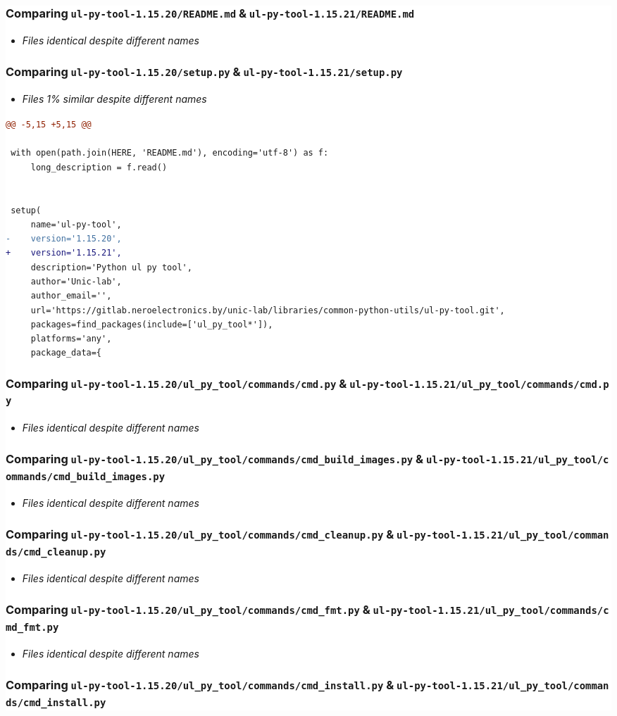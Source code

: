 ### Comparing `ul-py-tool-1.15.20/README.md` & `ul-py-tool-1.15.21/README.md`

 * *Files identical despite different names*

### Comparing `ul-py-tool-1.15.20/setup.py` & `ul-py-tool-1.15.21/setup.py`

 * *Files 1% similar despite different names*

```diff
@@ -5,15 +5,15 @@
 
 with open(path.join(HERE, 'README.md'), encoding='utf-8') as f:
     long_description = f.read()
 
 
 setup(
     name='ul-py-tool',
-    version='1.15.20',
+    version='1.15.21',
     description='Python ul py tool',
     author='Unic-lab',
     author_email='',
     url='https://gitlab.neroelectronics.by/unic-lab/libraries/common-python-utils/ul-py-tool.git',
     packages=find_packages(include=['ul_py_tool*']),
     platforms='any',
     package_data={
```

### Comparing `ul-py-tool-1.15.20/ul_py_tool/commands/cmd.py` & `ul-py-tool-1.15.21/ul_py_tool/commands/cmd.py`

 * *Files identical despite different names*

### Comparing `ul-py-tool-1.15.20/ul_py_tool/commands/cmd_build_images.py` & `ul-py-tool-1.15.21/ul_py_tool/commands/cmd_build_images.py`

 * *Files identical despite different names*

### Comparing `ul-py-tool-1.15.20/ul_py_tool/commands/cmd_cleanup.py` & `ul-py-tool-1.15.21/ul_py_tool/commands/cmd_cleanup.py`

 * *Files identical despite different names*

### Comparing `ul-py-tool-1.15.20/ul_py_tool/commands/cmd_fmt.py` & `ul-py-tool-1.15.21/ul_py_tool/commands/cmd_fmt.py`

 * *Files identical despite different names*

### Comparing `ul-py-tool-1.15.20/ul_py_tool/commands/cmd_install.py` & `ul-py-tool-1.15.21/ul_py_tool/commands/cmd_install.py`
